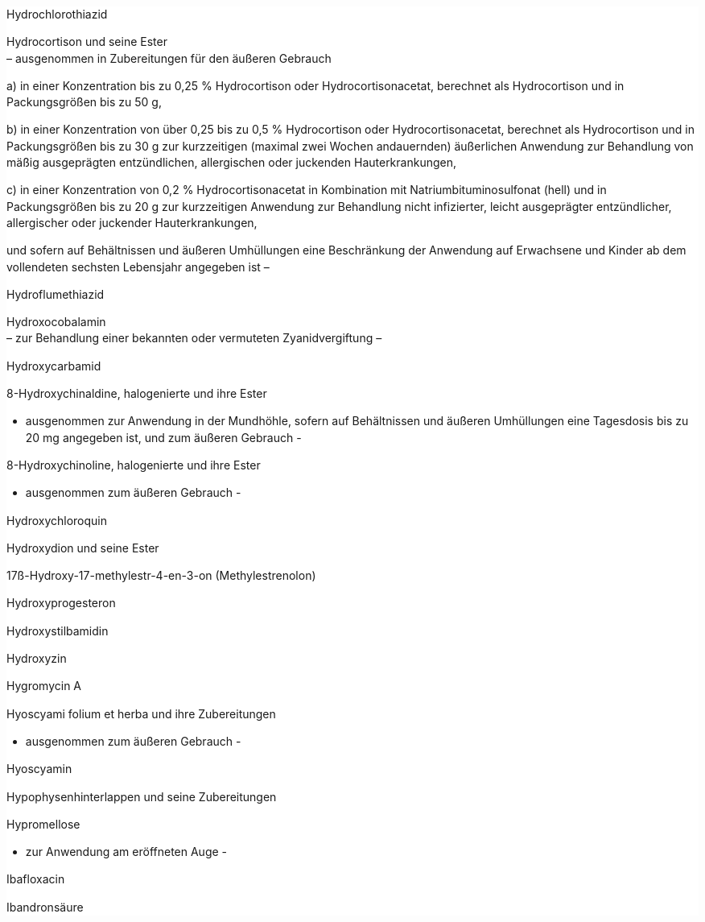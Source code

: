 Hydrochlorothiazid  

Hydrocortison und seine Ester  
– ausgenommen in Zubereitungen für den äußeren Gebrauch

a) in einer Konzentration bis zu 0,25 % Hydrocortison oder Hydrocortisonacetat, berechnet als Hydrocortison und in Packungsgrößen bis zu 50 g,

b) in einer Konzentration von über 0,25 bis zu 0,5 % Hydrocortison oder Hydrocortisonacetat, berechnet als Hydrocortison und in Packungsgrößen bis zu 30 g zur kurzzeitigen (maximal zwei Wochen andauernden) äußerlichen Anwendung zur Behandlung von mäßig ausgeprägten entzündlichen, allergischen oder juckenden Hauterkrankungen,

c) in einer Konzentration von 0,2 % Hydrocortisonacetat in Kombination mit Natriumbituminosulfonat (hell) und in Packungsgrößen bis zu 20 g zur kurzzeitigen Anwendung zur Behandlung nicht infizierter, leicht ausgeprägter entzündlicher, allergischer oder juckender Hauterkrankungen,

und sofern auf Behältnissen und äußeren Umhüllungen eine Beschränkung der Anwendung auf Erwachsene und Kinder ab dem vollendeten sechsten Lebensjahr angegeben ist –  

Hydroflumethiazid  

Hydroxocobalamin  
– zur Behandlung einer bekannten oder vermuteten Zyanidvergiftung –  

Hydroxycarbamid  

8-Hydroxychinaldine, halogenierte und ihre Ester  
- ausgenommen zur Anwendung in der Mundhöhle, sofern auf Behältnissen und äußeren Umhüllungen eine Tagesdosis bis zu 20 mg angegeben ist, und zum äußeren Gebrauch -  

8-Hydroxychinoline, halogenierte und ihre Ester  
- ausgenommen zum äußeren Gebrauch -  

Hydroxychloroquin  

Hydroxydion und seine Ester  

17ß-Hydroxy-17-methylestr-4-en-3-on (Methylestrenolon)  

Hydroxyprogesteron  

Hydroxystilbamidin  

Hydroxyzin  

Hygromycin A  

Hyoscyami folium et herba und ihre Zubereitungen  
- ausgenommen zum äußeren Gebrauch -  

Hyoscyamin  

Hypophysenhinterlappen und seine Zubereitungen  

Hypromellose  
- zur Anwendung am eröffneten Auge -

Ibafloxacin  

Ibandronsäure  
